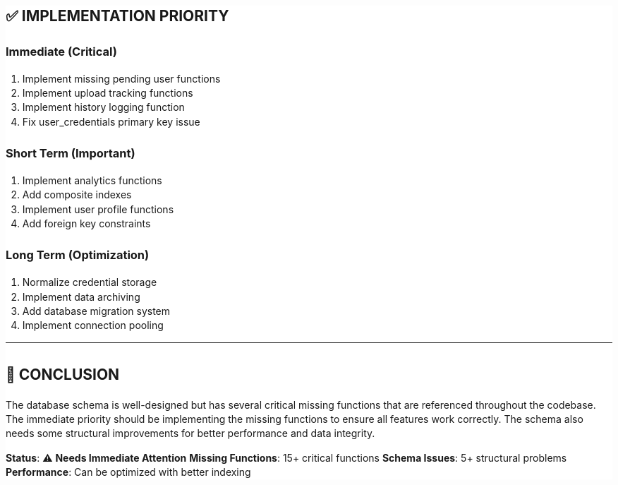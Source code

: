 
## ✅ **IMPLEMENTATION PRIORITY**

### **Immediate (Critical)**
1. Implement missing pending user functions
2. Implement upload tracking functions
3. Implement history logging function
4. Fix user_credentials primary key issue

### **Short Term (Important)**
1. Implement analytics functions
2. Add composite indexes
3. Implement user profile functions
4. Add foreign key constraints

### **Long Term (Optimization)**
1. Normalize credential storage
2. Implement data archiving
3. Add database migration system
4. Implement connection pooling

---

## 🎯 **CONCLUSION**

The database schema is well-designed but has several critical missing functions that are referenced throughout the codebase. The immediate priority should be implementing the missing functions to ensure all features work correctly. The schema also needs some structural improvements for better performance and data integrity.

**Status**: ⚠️ **Needs Immediate Attention**
**Missing Functions**: 15+ critical functions
**Schema Issues**: 5+ structural problems
**Performance**: Can be optimized with better indexing